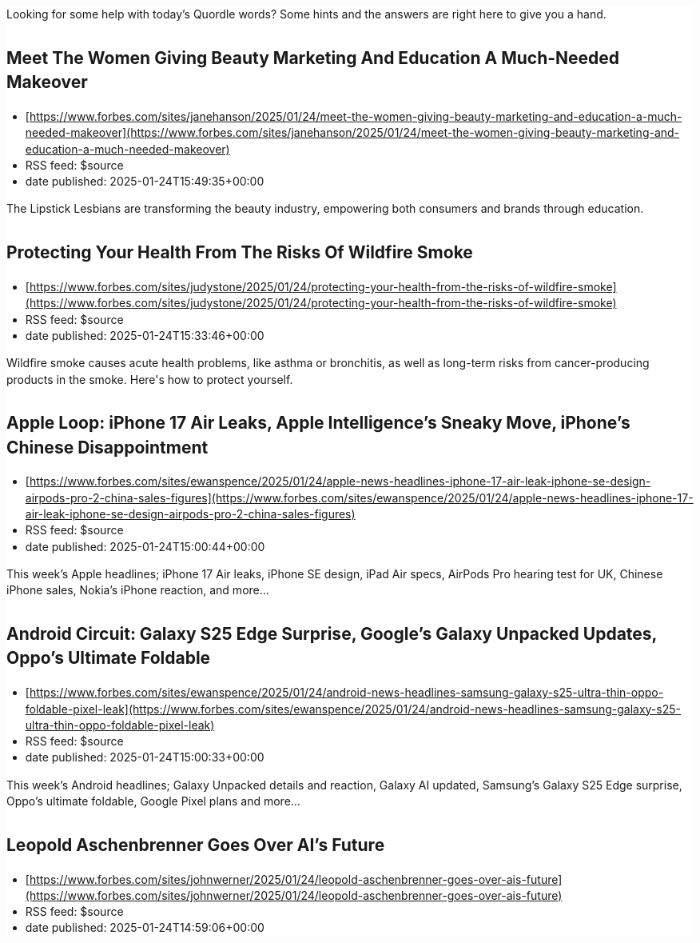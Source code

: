 Looking for some help with today’s Quordle words? Some hints and the answers are right here to give you a hand.

## Meet The Women Giving Beauty Marketing And Education A Much-Needed Makeover
 - [https://www.forbes.com/sites/janehanson/2025/01/24/meet-the-women-giving-beauty-marketing-and-education-a-much-needed-makeover](https://www.forbes.com/sites/janehanson/2025/01/24/meet-the-women-giving-beauty-marketing-and-education-a-much-needed-makeover)
 - RSS feed: $source
 - date published: 2025-01-24T15:49:35+00:00

The Lipstick Lesbians are transforming the beauty industry, empowering both consumers and brands through education.

## Protecting Your Health From The Risks Of Wildfire Smoke
 - [https://www.forbes.com/sites/judystone/2025/01/24/protecting-your-health-from-the-risks-of-wildfire-smoke](https://www.forbes.com/sites/judystone/2025/01/24/protecting-your-health-from-the-risks-of-wildfire-smoke)
 - RSS feed: $source
 - date published: 2025-01-24T15:33:46+00:00

Wildfire smoke causes acute health problems, like asthma or bronchitis, as well as long-term risks from cancer-producing products in the smoke. Here's how to protect yourself.

## Apple Loop: iPhone 17 Air Leaks, Apple Intelligence’s Sneaky Move, iPhone’s Chinese Disappointment
 - [https://www.forbes.com/sites/ewanspence/2025/01/24/apple-news-headlines-iphone-17-air-leak-iphone-se-design-airpods-pro-2-china-sales-figures](https://www.forbes.com/sites/ewanspence/2025/01/24/apple-news-headlines-iphone-17-air-leak-iphone-se-design-airpods-pro-2-china-sales-figures)
 - RSS feed: $source
 - date published: 2025-01-24T15:00:44+00:00

This week’s Apple headlines; iPhone 17 Air leaks, iPhone SE design, iPad Air specs, AirPods Pro hearing test for UK, Chinese iPhone sales, Nokia’s iPhone reaction, and more...

## Android Circuit: Galaxy S25 Edge Surprise, Google’s Galaxy Unpacked Updates, Oppo’s Ultimate Foldable
 - [https://www.forbes.com/sites/ewanspence/2025/01/24/android-news-headlines-samsung-galaxy-s25-ultra-thin-oppo-foldable-pixel-leak](https://www.forbes.com/sites/ewanspence/2025/01/24/android-news-headlines-samsung-galaxy-s25-ultra-thin-oppo-foldable-pixel-leak)
 - RSS feed: $source
 - date published: 2025-01-24T15:00:33+00:00

This week’s Android headlines; Galaxy Unpacked details and reaction, Galaxy AI updated, Samsung’s Galaxy S25 Edge surprise, Oppo’s ultimate foldable, Google Pixel plans and more...

## Leopold Aschenbrenner Goes Over AI’s Future
 - [https://www.forbes.com/sites/johnwerner/2025/01/24/leopold-aschenbrenner-goes-over-ais-future](https://www.forbes.com/sites/johnwerner/2025/01/24/leopold-aschenbrenner-goes-over-ais-future)
 - RSS feed: $source
 - date published: 2025-01-24T14:59:06+00:00
